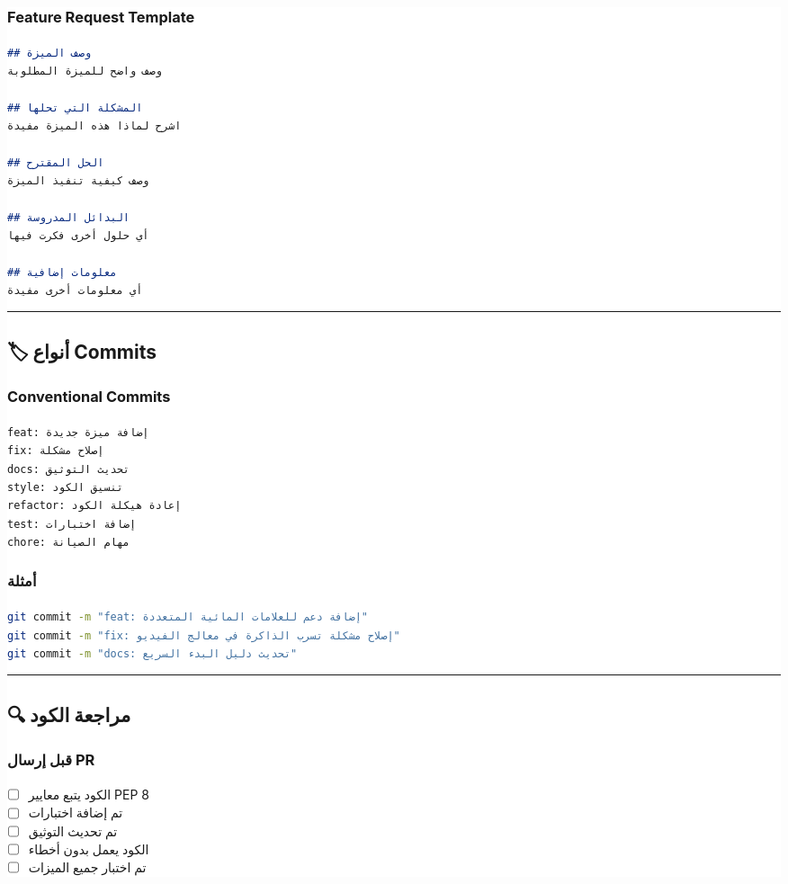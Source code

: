### **Feature Request Template**
```markdown
## وصف الميزة
وصف واضح للميزة المطلوبة

## المشكلة التي تحلها
اشرح لماذا هذه الميزة مفيدة

## الحل المقترح
وصف كيفية تنفيذ الميزة

## البدائل المدروسة
أي حلول أخرى فكرت فيها

## معلومات إضافية
أي معلومات أخرى مفيدة
```

---

## 🏷️ **أنواع Commits**

### **Conventional Commits**
```bash
feat: إضافة ميزة جديدة
fix: إصلاح مشكلة
docs: تحديث التوثيق
style: تنسيق الكود
refactor: إعادة هيكلة الكود
test: إضافة اختبارات
chore: مهام الصيانة
```

### **أمثلة**
```bash
git commit -m "feat: إضافة دعم للعلامات المائية المتعددة"
git commit -m "fix: إصلاح مشكلة تسرب الذاكرة في معالج الفيديو"
git commit -m "docs: تحديث دليل البدء السريع"
```

---

## 🔍 **مراجعة الكود**

### **قبل إرسال PR**
- [ ] الكود يتبع معايير PEP 8
- [ ] تم إضافة اختبارات
- [ ] تم تحديث التوثيق
- [ ] الكود يعمل بدون أخطاء
- [ ] تم اختبار جميع الميزات
